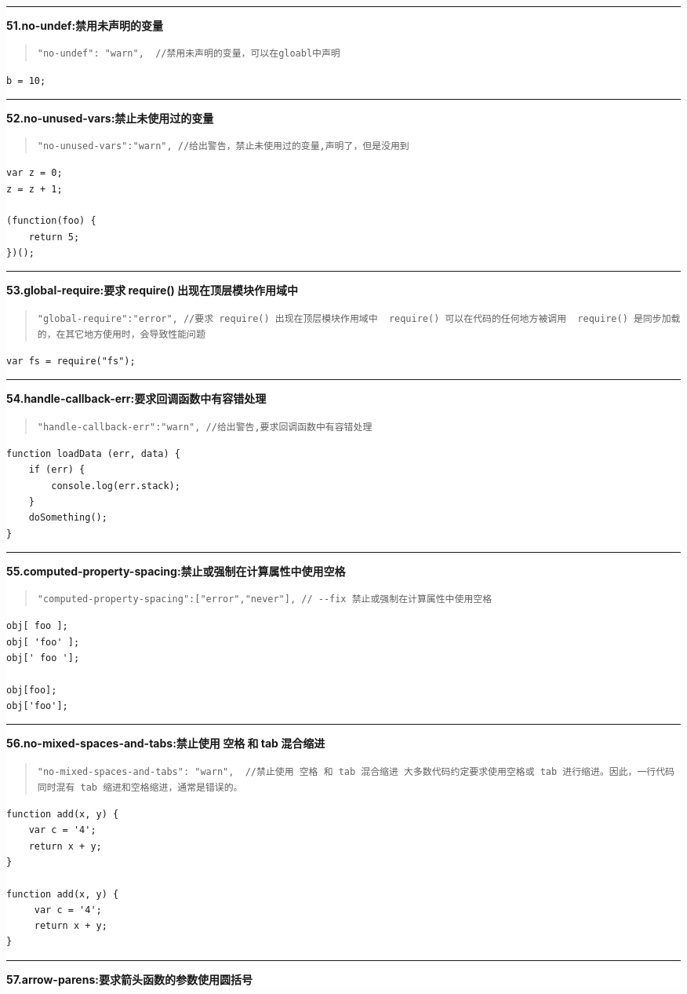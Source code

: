 ```
```
---
**51.no-undef:禁用未声明的变量**
>`"no-undef": "warn",  //禁用未声明的变量，可以在gloabl中声明`
```
b = 10;
```
---
**52.no-unused-vars:禁止未使用过的变量**
>`"no-unused-vars":"warn", //给出警告，禁止未使用过的变量,声明了，但是没用到`
```
var z = 0;
z = z + 1;

(function(foo) {
    return 5;
})();
```
---
**53.global-require:要求 require() 出现在顶层模块作用域中**
>`"global-require":"error", //要求 require() 出现在顶层模块作用域中  require() 可以在代码的任何地方被调用  require() 是同步加载的，在其它地方使用时，会导致性能问题 `
```
var fs = require("fs");
```
---
**54.handle-callback-err:要求回调函数中有容错处理**
>`"handle-callback-err":"warn", //给出警告,要求回调函数中有容错处理`
```
function loadData (err, data) {
	if (err) { 
		console.log(err.stack); 
	} 
	doSomething();
}
```
---
**55.computed-property-spacing:禁止或强制在计算属性中使用空格**
>`"computed-property-spacing":["error","never"], // --fix 禁止或强制在计算属性中使用空格`
```
obj[ foo ];
obj[ 'foo' ];
obj[' foo '];

obj[foo];
obj['foo'];
```
---
**56.no-mixed-spaces-and-tabs:禁止使用 空格 和 tab 混合缩进**
>`"no-mixed-spaces-and-tabs": "warn",  //禁止使用 空格 和 tab 混合缩进 大多数代码约定要求使用空格或 tab 进行缩进。因此，一行代码同时混有 tab 缩进和空格缩进，通常是错误的。`
```
function add(x, y) {
	var c = '4';
    return x + y;
}

function add(x, y) {
	 var c = '4';
     return x + y;
}
```
---
**57.arrow-parens:要求箭头函数的参数使用圆括号**
